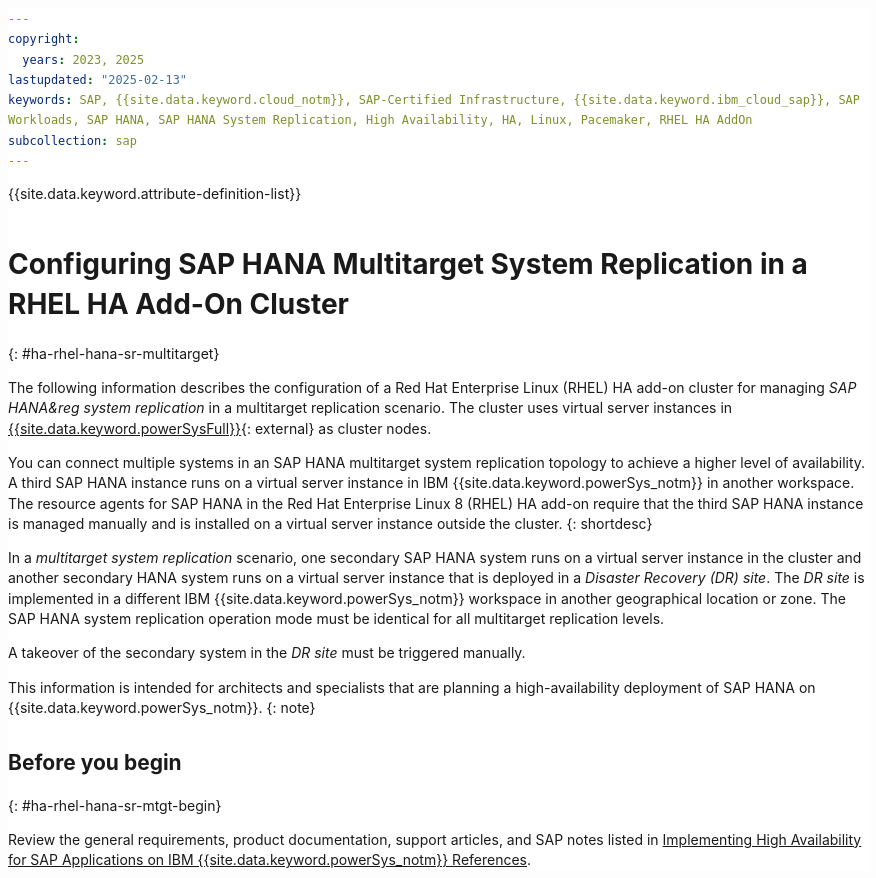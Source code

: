 ```yaml
---
copyright:
  years: 2023, 2025
lastupdated: "2025-02-13"
keywords: SAP, {{site.data.keyword.cloud_notm}}, SAP-Certified Infrastructure, {{site.data.keyword.ibm_cloud_sap}}, SAP Workloads, SAP HANA, SAP HANA System Replication, High Availability, HA, Linux, Pacemaker, RHEL HA AddOn
subcollection: sap
---
```


{{site.data.keyword.attribute-definition-list}}


# Configuring SAP HANA Multitarget System Replication in a RHEL HA Add-On Cluster
{: #ha-rhel-hana-sr-multitarget}

The following information describes the configuration of a Red Hat Enterprise Linux (RHEL) HA add-on cluster for managing *SAP HANA&reg system replication* in a multitarget replication scenario.
The cluster uses virtual server instances in [{{site.data.keyword.powerSysFull}}](https://www.ibm.com/products/power-virtual-server){: external} as cluster nodes.

You can connect multiple systems in an SAP HANA multitarget system replication topology to achieve a higher level of availability.
A third SAP HANA instance runs on a virtual server instance in IBM {{site.data.keyword.powerSys_notm}} in another workspace.
The resource agents for SAP HANA in the Red Hat Enterprise Linux 8 (RHEL) HA add-on require that the third SAP HANA instance is managed manually and is installed on a virtual server instance outside the cluster.
{: shortdesc}

In a *multitarget system replication* scenario, one secondary SAP HANA system runs on a virtual server instance in the cluster and another secondary HANA system runs on a virtual server instance that is deployed in a *Disaster Recovery (DR) site*.
The *DR site* is implemented in a different IBM {{site.data.keyword.powerSys_notm}} workspace in another geographical location or zone.
The SAP HANA system replication operation mode must be identical for all multitarget replication levels.

A takeover of the secondary system in the *DR site* must be triggered manually.

This information is intended for architects and specialists that are planning a high-availability deployment of SAP HANA on {{site.data.keyword.powerSys_notm}}.
{: note}

## Before you begin
{: #ha-rhel-hana-sr-mtgt-begin}

Review the general requirements, product documentation, support articles, and SAP notes listed in [Implementing High Availability for SAP Applications on IBM {{site.data.keyword.powerSys_notm}} References](/docs/sap?topic=sap-ha-rhel-refs).

